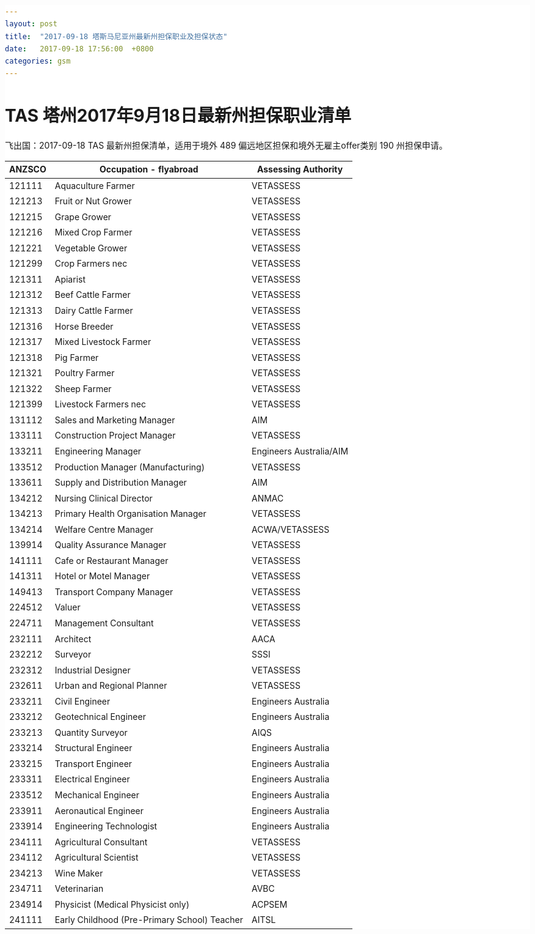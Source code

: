 ```yaml
---
layout: post
title:  "2017-09-18 塔斯马尼亚州最新州担保职业及担保状态"
date:   2017-09-18 17:56:00  +0800
categories: gsm
---
```


# TAS 塔州2017年9月18日最新州担保职业清单

飞出国：2017-09-18 TAS 最新州担保清单，适用于境外 489 偏远地区担保和境外无雇主offer类别 190 州担保申请。

ANZSCO | Occupation - flyabroad | Assessing Authority
-------|------------|--------------------
121111 | Aquaculture Farmer | VETASSESS
121213 | Fruit or Nut Grower | VETASSESS
121215 | Grape Grower | VETASSESS
121216 | Mixed Crop Farmer | VETASSESS
121221 | Vegetable Grower | VETASSESS
121299 | Crop Farmers nec | VETASSESS
121311 | Apiarist | VETASSESS
121312 | Beef Cattle Farmer | VETASSESS
121313 | Dairy Cattle Farmer | VETASSESS
121316 | Horse Breeder | VETASSESS
121317 | Mixed Livestock Farmer | VETASSESS
121318 | Pig Farmer | VETASSESS
121321 | Poultry Farmer | VETASSESS
121322 | Sheep Farmer | VETASSESS
121399 | Livestock Farmers nec | VETASSESS
131112 | Sales and Marketing Manager | AIM
133111 | Construction Project Manager | VETASSESS
133211 | Engineering Manager | Engineers Australia/AIM
133512 | Production Manager (Manufacturing) | VETASSESS
133611 | Supply and Distribution Manager | AIM
134212 | Nursing Clinical Director | ANMAC
134213 | Primary Health Organisation Manager | VETASSESS
134214 | Welfare Centre Manager | ACWA/VETASSESS
139914 | Quality Assurance Manager | VETASSESS
141111 | Cafe or Restaurant Manager | VETASSESS
141311 | Hotel or Motel Manager | VETASSESS
149413 | Transport Company Manager | VETASSESS
224512 | Valuer | VETASSESS
224711 | Management Consultant | VETASSESS
232111 | Architect | AACA
232212 | Surveyor | SSSI
232312 | Industrial Designer | VETASSESS
232611 | Urban and Regional Planner | VETASSESS
233211 | Civil Engineer | Engineers Australia
233212 | Geotechnical Engineer | Engineers Australia
233213 | Quantity Surveyor | AIQS
233214 | Structural Engineer | Engineers Australia
233215 | Transport Engineer | Engineers Australia
233311 | Electrical Engineer | Engineers Australia
233512 | Mechanical Engineer | Engineers Australia
233911 | Aeronautical Engineer | Engineers Australia
233914 | Engineering Technologist | Engineers Australia
234111 | Agricultural Consultant | VETASSESS
234112 | Agricultural Scientist | VETASSESS
234213 | Wine Maker | VETASSESS
234711 | Veterinarian | AVBC
234914 | Physicist (Medical Physicist only) | ACPSEM
241111 | Early Childhood (Pre-Primary School) Teacher | AITSL